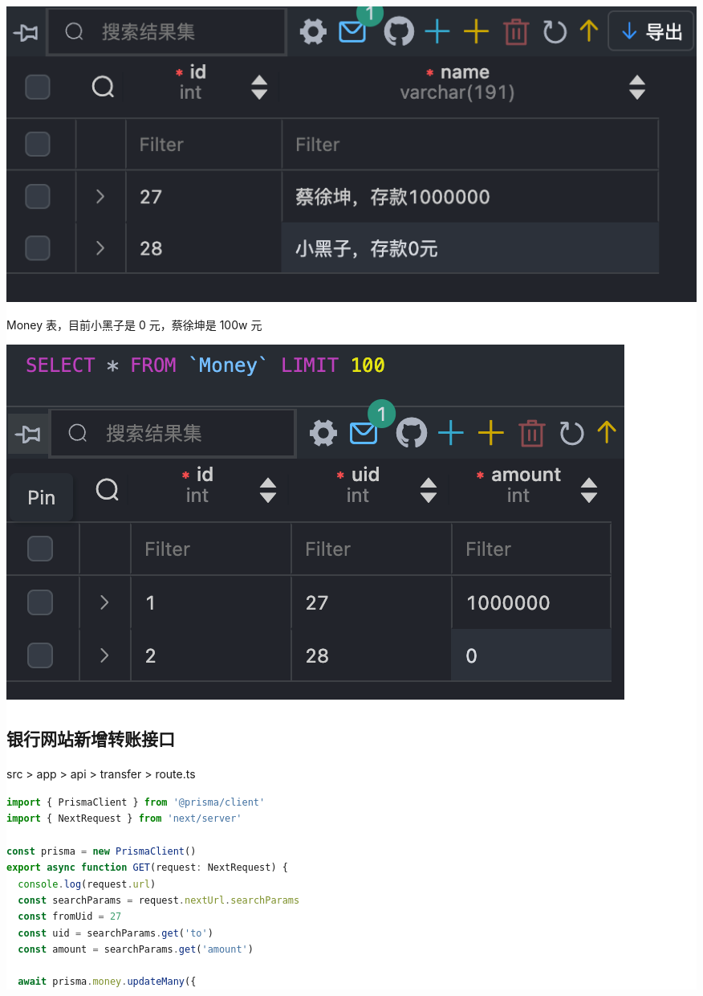 ![alt text](next-safe-4.png)

Money 表，目前小黑子是 0 元，蔡徐坤是 100w 元

![alt text](next-safe-5.png)

## 银行网站新增转账接口

src > app > api > transfer > route.ts

```ts
import { PrismaClient } from '@prisma/client'
import { NextRequest } from 'next/server'

const prisma = new PrismaClient()
export async function GET(request: NextRequest) {
  console.log(request.url)
  const searchParams = request.nextUrl.searchParams
  const fromUid = 27
  const uid = searchParams.get('to')
  const amount = searchParams.get('amount')

  await prisma.money.updateMany({
```